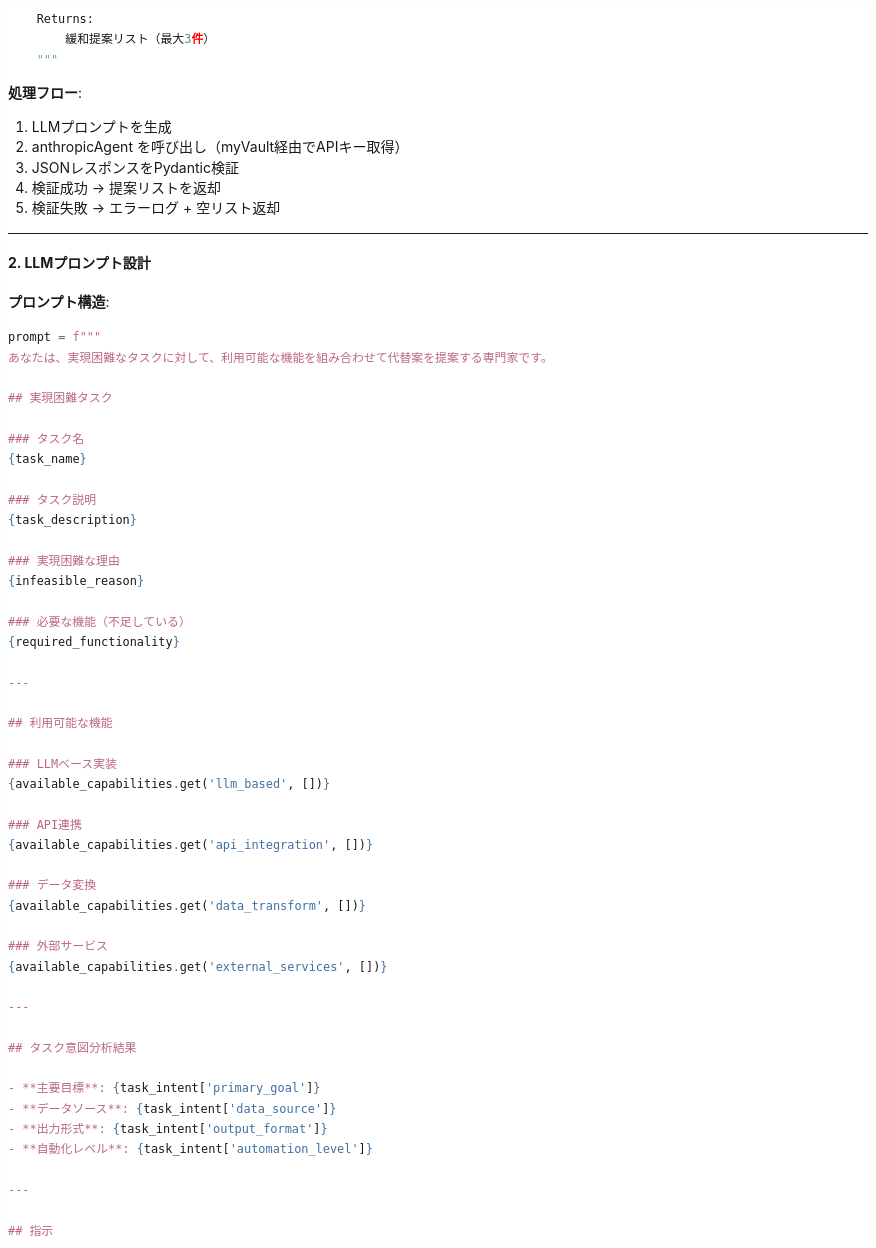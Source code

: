 ```python
    Returns:
        緩和提案リスト（最大3件）
    """
```

**処理フロー**:
1. LLMプロンプトを生成
2. anthropicAgent を呼び出し（myVault経由でAPIキー取得）
3. JSONレスポンスをPydantic検証
4. 検証成功 → 提案リストを返却
5. 検証失敗 → エラーログ + 空リスト返却

---

#### 2. LLMプロンプト設計

**プロンプト構造**:
```python
prompt = f"""
あなたは、実現困難なタスクに対して、利用可能な機能を組み合わせて代替案を提案する専門家です。

## 実現困難タスク

### タスク名
{task_name}

### タスク説明
{task_description}

### 実現困難な理由
{infeasible_reason}

### 必要な機能（不足している）
{required_functionality}

---

## 利用可能な機能

### LLMベース実装
{available_capabilities.get('llm_based', [])}

### API連携
{available_capabilities.get('api_integration', [])}

### データ変換
{available_capabilities.get('data_transform', [])}

### 外部サービス
{available_capabilities.get('external_services', [])}

---

## タスク意図分析結果

- **主要目標**: {task_intent['primary_goal']}
- **データソース**: {task_intent['data_source']}
- **出力形式**: {task_intent['output_format']}
- **自動化レベル**: {task_intent['automation_level']}

---

## 指示

```